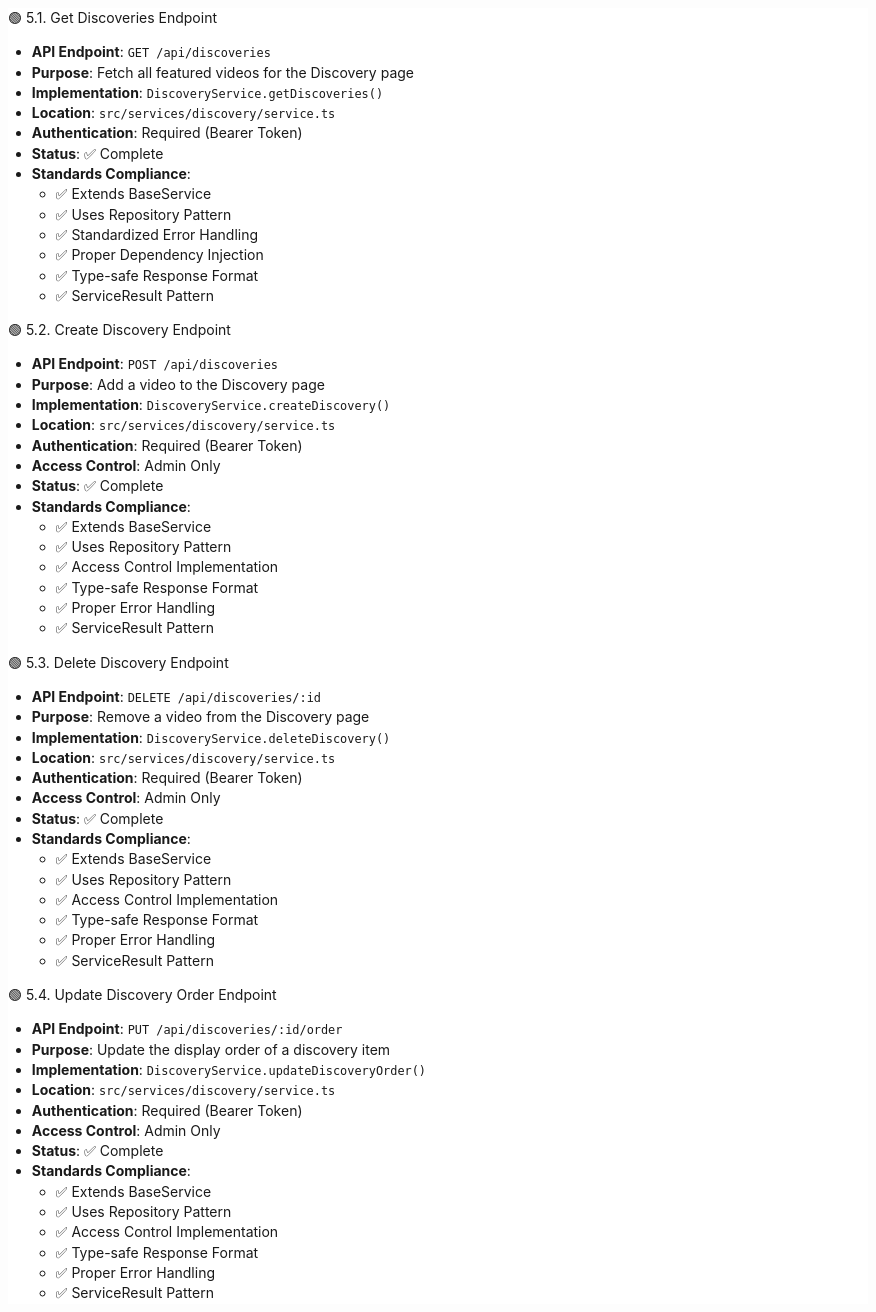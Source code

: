 🟢 5.1. Get Discoveries Endpoint
- **API Endpoint**: `GET /api/discoveries`
- **Purpose**: Fetch all featured videos for the Discovery page
- **Implementation**: `DiscoveryService.getDiscoveries()`
- **Location**: `src/services/discovery/service.ts`
- **Authentication**: Required (Bearer Token)
- **Status**: ✅ Complete
- **Standards Compliance**:
  - ✅ Extends BaseService
  - ✅ Uses Repository Pattern
  - ✅ Standardized Error Handling
  - ✅ Proper Dependency Injection
  - ✅ Type-safe Response Format
  - ✅ ServiceResult Pattern

🟢 5.2. Create Discovery Endpoint
- **API Endpoint**: `POST /api/discoveries`
- **Purpose**: Add a video to the Discovery page
- **Implementation**: `DiscoveryService.createDiscovery()`
- **Location**: `src/services/discovery/service.ts`
- **Authentication**: Required (Bearer Token)
- **Access Control**: Admin Only
- **Status**: ✅ Complete
- **Standards Compliance**:
  - ✅ Extends BaseService
  - ✅ Uses Repository Pattern
  - ✅ Access Control Implementation
  - ✅ Type-safe Response Format
  - ✅ Proper Error Handling
  - ✅ ServiceResult Pattern

🟢 5.3. Delete Discovery Endpoint
- **API Endpoint**: `DELETE /api/discoveries/:id`
- **Purpose**: Remove a video from the Discovery page
- **Implementation**: `DiscoveryService.deleteDiscovery()`
- **Location**: `src/services/discovery/service.ts`
- **Authentication**: Required (Bearer Token)
- **Access Control**: Admin Only
- **Status**: ✅ Complete
- **Standards Compliance**:
  - ✅ Extends BaseService
  - ✅ Uses Repository Pattern
  - ✅ Access Control Implementation
  - ✅ Type-safe Response Format
  - ✅ Proper Error Handling
  - ✅ ServiceResult Pattern

🟢 5.4. Update Discovery Order Endpoint
- **API Endpoint**: `PUT /api/discoveries/:id/order`
- **Purpose**: Update the display order of a discovery item
- **Implementation**: `DiscoveryService.updateDiscoveryOrder()`
- **Location**: `src/services/discovery/service.ts`
- **Authentication**: Required (Bearer Token)
- **Access Control**: Admin Only
- **Status**: ✅ Complete
- **Standards Compliance**:
  - ✅ Extends BaseService
  - ✅ Uses Repository Pattern
  - ✅ Access Control Implementation
  - ✅ Type-safe Response Format
  - ✅ Proper Error Handling
  - ✅ ServiceResult Pattern
